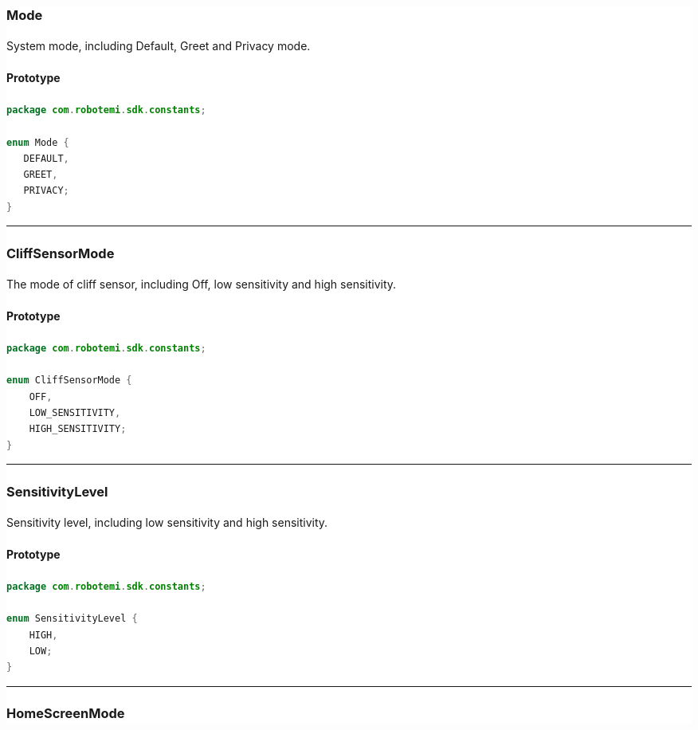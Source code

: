 
### Mode

System mode, including Default, Greet and Privacy mode.

#### Prototype

``` java
package com.robotemi.sdk.constants;

enum Mode {
   DEFAULT,
   GREET,
   PRIVACY;
}
```

---

### CliffSensorMode

The mode of cliff sensor, including Off, low sensitivity and high sensitivity.

#### Prototype

``` java
package com.robotemi.sdk.constants;

enum CliffSensorMode {
    OFF,
    LOW_SENSITIVITY,
    HIGH_SENSITIVITY;
}
```

---

### SensitivityLevel

Sensitivity level, including low sensitivity and high sensitivity.

#### Prototype

``` java
package com.robotemi.sdk.constants;

enum SensitivityLevel {
    HIGH,
    LOW;
}
```

---

### HomeScreenMode
